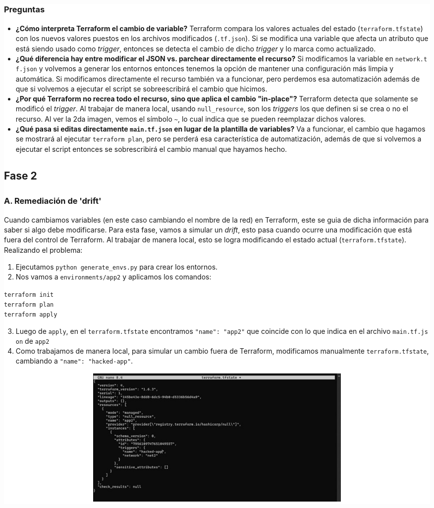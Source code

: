 ### Preguntas

- **¿Cómo interpreta Terraform el cambio de variable?**
Terraform compara los valores actuales del estado (`terraform.tfstate`) con los nuevos valores puestos en los archivos modificados (`.tf.json`).
Si se modifica una variable que afecta un atributo que está siendo usado como *trigger*, entonces se detecta el cambio de dicho *trigger* y lo marca como actualizado.
- **¿Qué diferencia hay entre modificar el JSON vs. parchear directamente el recurso?**
Si modificamos la variable en `network.tf.json` y volvemos a generar los entornos entonces tenemos la opción de mantener una configuración más limpia y automática.
Si modificamos directamente el recurso también va a funcionar, pero perdemos esa automatización además de que si volvemos a ejecutar el script se sobreescribirá el cambio que hicimos.
- **¿Por qué Terraform no recrea todo el recurso, sino que aplica el cambio "in-place"?**
Terraform detecta que solamente se modificó el *trigger*. Al trabajar de manera local, usando `null_resource`, son los *triggers* los que definen si se crea o no el recurso. Al ver la 2da imagen, vemos el símbolo `~`, lo cual indica que se pueden reemplazar dichos valores.
- **¿Qué pasa si editas directamente `main.tf.json` en lugar de la plantilla de variables?**
Va a funcionar, el cambio que hagamos se mostrará al ejecutar `terraform plan`, pero se perderá esa característica de automatización, además de que si volvemos a ejecutar el script entonces se sobrescribirá el cambio manual que hayamos hecho.

## Fase 2
### A. Remediación de 'drift'
Cuando cambiamos variables (en este caso cambiando el nombre de la red) en Terraform, este se guia de dicha información para saber si algo debe modificarse.
Para esta fase, vamos a simular un *drift*, esto pasa cuando ocurre una modificación que está fuera del control de Terraform. Al trabajar de manera local, esto se logra modificando el estado actual (`terraform.tfstate`).
Realizando el problema:
1. Ejecutamos `python generate_envs.py` para crear los entornos.
2. Nos vamos a `environments/app2` y aplicamos los comandos:
```
terraform init
terraform plan
terraform apply
```
3. Luego de `apply`, en el `terraform.tfstate` encontramos `"name": "app2"` que coincide con lo que indica en el archivo `main.tf.json` de `app2`
4. Como trabajamos de manera local, para simular un cambio fuera de Terraform, modificamos manualmente `terraform.tfstate`, cambiando a `"name": "hacked-app"`.

<div align = "center">
    <img src="img/fase2_1.jpg" width="500">
</div>
